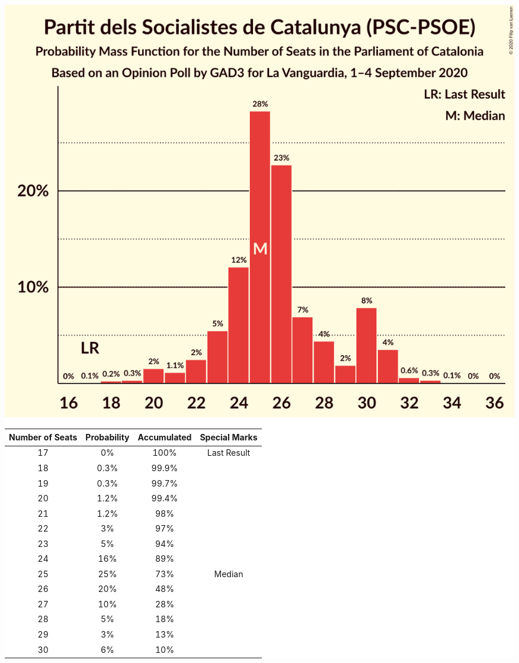 ![Graph with seats probability mass function not yet produced](2020-09-04-GAD3-seats-pmf-partitdelssocialistesdecatalunyapsc-psoe.png "Seats Probability Mass Function")

| Number of Seats | Probability | Accumulated | Special Marks |
|:---------------:|:-----------:|:-----------:|:-------------:|
| 17 | 0% | 100% | Last Result |
| 18 | 0.3% | 99.9% |  |
| 19 | 0.3% | 99.7% |  |
| 20 | 1.2% | 99.4% |  |
| 21 | 1.2% | 98% |  |
| 22 | 3% | 97% |  |
| 23 | 5% | 94% |  |
| 24 | 16% | 89% |  |
| 25 | 25% | 73% | Median |
| 26 | 20% | 48% |  |
| 27 | 10% | 28% |  |
| 28 | 5% | 18% |  |
| 29 | 3% | 13% |  |
| 30 | 6% | 10% |  |